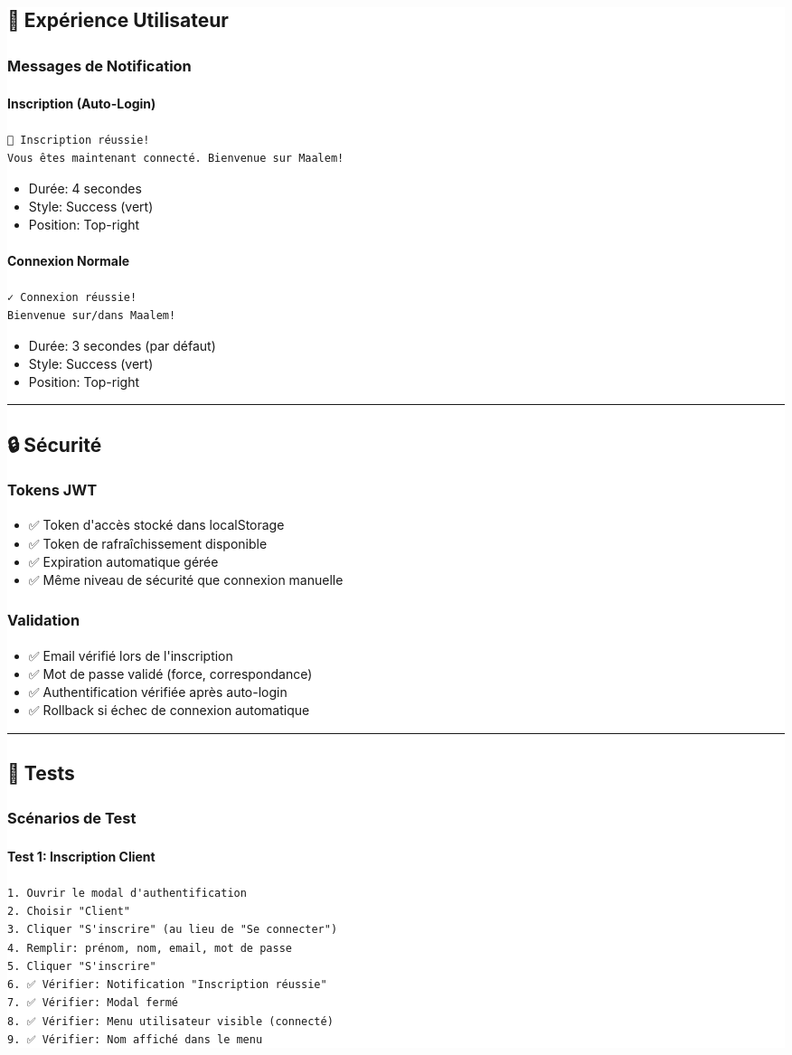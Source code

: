 
## 🎨 Expérience Utilisateur

### Messages de Notification

#### Inscription (Auto-Login)
```
🎉 Inscription réussie!
Vous êtes maintenant connecté. Bienvenue sur Maalem!
```
- Durée: 4 secondes
- Style: Success (vert)
- Position: Top-right

#### Connexion Normale
```
✓ Connexion réussie!
Bienvenue sur/dans Maalem!
```
- Durée: 3 secondes (par défaut)
- Style: Success (vert)
- Position: Top-right

---

## 🔒 Sécurité

### Tokens JWT
- ✅ Token d'accès stocké dans localStorage
- ✅ Token de rafraîchissement disponible
- ✅ Expiration automatique gérée
- ✅ Même niveau de sécurité que connexion manuelle

### Validation
- ✅ Email vérifié lors de l'inscription
- ✅ Mot de passe validé (force, correspondance)
- ✅ Authentification vérifiée après auto-login
- ✅ Rollback si échec de connexion automatique

---

## 🧪 Tests

### Scénarios de Test

#### Test 1: Inscription Client
```
1. Ouvrir le modal d'authentification
2. Choisir "Client"
3. Cliquer "S'inscrire" (au lieu de "Se connecter")
4. Remplir: prénom, nom, email, mot de passe
5. Cliquer "S'inscrire"
6. ✅ Vérifier: Notification "Inscription réussie"
7. ✅ Vérifier: Modal fermé
8. ✅ Vérifier: Menu utilisateur visible (connecté)
9. ✅ Vérifier: Nom affiché dans le menu
```
